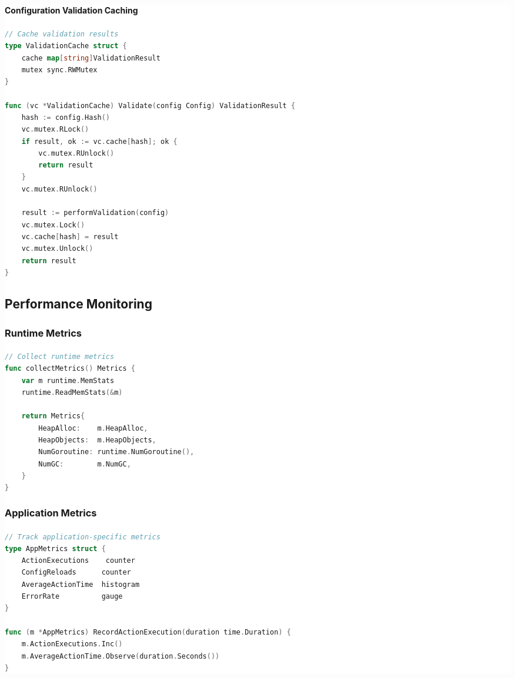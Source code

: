 #### Configuration Validation Caching
```go
// Cache validation results
type ValidationCache struct {
    cache map[string]ValidationResult
    mutex sync.RWMutex
}

func (vc *ValidationCache) Validate(config Config) ValidationResult {
    hash := config.Hash()
    vc.mutex.RLock()
    if result, ok := vc.cache[hash]; ok {
        vc.mutex.RUnlock()
        return result
    }
    vc.mutex.RUnlock()
    
    result := performValidation(config)
    vc.mutex.Lock()
    vc.cache[hash] = result
    vc.mutex.Unlock()
    return result
}
```

## Performance Monitoring

### Runtime Metrics

```go
// Collect runtime metrics
func collectMetrics() Metrics {
    var m runtime.MemStats
    runtime.ReadMemStats(&m)
    
    return Metrics{
        HeapAlloc:    m.HeapAlloc,
        HeapObjects:  m.HeapObjects,
        NumGoroutine: runtime.NumGoroutine(),
        NumGC:        m.NumGC,
    }
}
```

### Application Metrics

```go
// Track application-specific metrics
type AppMetrics struct {
    ActionExecutions    counter
    ConfigReloads      counter
    AverageActionTime  histogram
    ErrorRate          gauge
}

func (m *AppMetrics) RecordActionExecution(duration time.Duration) {
    m.ActionExecutions.Inc()
    m.AverageActionTime.Observe(duration.Seconds())
}
```

